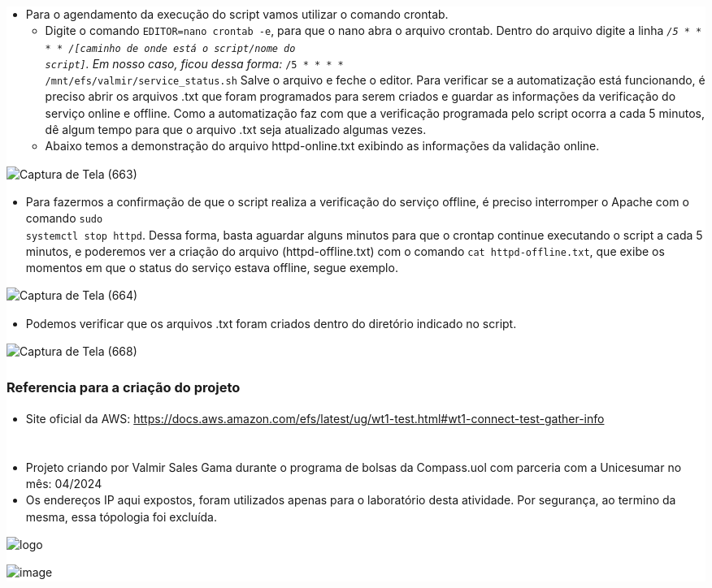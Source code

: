- Para o agendamento da execução do script vamos utilizar o comando crontab.
  - Digite o comando <code>EDITOR=nano crontab -e</code>, para que o nano abra o arquivo crontab.
Dentro do arquivo digite a linha <code>*/5 * * * * /[caminho de onde está o script/nome do script]</code>. Em nosso caso, ficou dessa forma: <code>*/5 * * * * /mnt/efs/valmir/service_status.sh</code>
Salve o arquivo e feche o editor.
Para verificar se a automatização está funcionando, é preciso abrir os arquivos .txt que foram programados para serem criados e guardar as informações da verificação do serviço online e offline. Como a automatização faz com que a verificação programada pelo script ocorra a cada 5 minutos, dê algum tempo para que o arquivo .txt seja atualizado algumas vezes.
  - Abaixo temos a demonstração do arquivo httpd-online.txt exibindo as informações da validação online.

![Captura de Tela (663)](https://github.com/ValmirSGama/Projeto-AWS/assets/111182775/5eaad49d-1249-4956-ade8-79c969f2d5da)

- Para fazermos a confirmação de que o script realiza a verificação do serviço offline, é preciso interromper o Apache com o comando <code>sudo systemctl stop httpd</code>. Dessa forma, basta aguardar alguns minutos para que o crontap continue executando o script a cada 5 minutos, e poderemos ver a criação do arquivo (httpd-offline.txt) com o comando `cat httpd-offline.txt`, que exibe os momentos em que o status do serviço estava offline, segue exemplo.

![Captura de Tela (664)](https://github.com/ValmirSGama/Projeto-AWS/assets/111182775/3e115d20-a34a-4dd4-bc44-130caf378483)

- Podemos verificar que os arquivos .txt foram criados dentro do diretório indicado no script.

![Captura de Tela (668)](https://github.com/ValmirSGama/Projeto-AWS/assets/111182775/863e6e6a-771b-4725-9a52-a13ffebd32ee)
  
### Referencia para a criação do projeto
- Site oficial da AWS: https://docs.aws.amazon.com/efs/latest/ug/wt1-test.html#wt1-connect-test-gather-info
#
- Projeto criando por Valmir Sales Gama durante o programa de bolsas da Compass.uol com parceria com a Unicesumar no mês: 04/2024
- Os endereços IP aqui expostos, foram utilizados apenas para o laboratório desta atividade. Por segurança, ao termino da mesma, essa tópologia foi excluída.

![logo](https://github.com/ValmirSGama/Projeto-AWS/assets/111182775/9590599e-71e4-45c2-a9ec-d0cd85cf66d1)

![image](https://github.com/ValmirSGama/Projeto-AWS/assets/111182775/c6a05c73-c30b-4225-89b4-594a6b521bf4)




